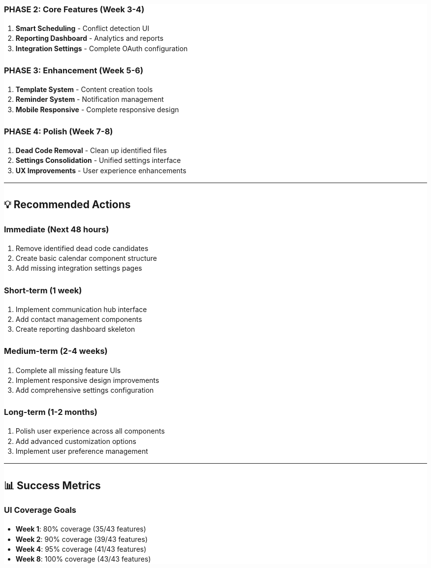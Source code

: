 ### **PHASE 2: Core Features (Week 3-4)**
1. **Smart Scheduling** - Conflict detection UI
2. **Reporting Dashboard** - Analytics and reports
3. **Integration Settings** - Complete OAuth configuration

### **PHASE 3: Enhancement (Week 5-6)**
1. **Template System** - Content creation tools
2. **Reminder System** - Notification management
3. **Mobile Responsive** - Complete responsive design

### **PHASE 4: Polish (Week 7-8)**
1. **Dead Code Removal** - Clean up identified files
2. **Settings Consolidation** - Unified settings interface
3. **UX Improvements** - User experience enhancements

---

## 💡 **Recommended Actions**

### **Immediate (Next 48 hours)**
1. Remove identified dead code candidates
2. Create basic calendar component structure
3. Add missing integration settings pages

### **Short-term (1 week)**
1. Implement communication hub interface
2. Add contact management components
3. Create reporting dashboard skeleton

### **Medium-term (2-4 weeks)**
1. Complete all missing feature UIs
2. Implement responsive design improvements
3. Add comprehensive settings configuration

### **Long-term (1-2 months)**
1. Polish user experience across all components
2. Add advanced customization options
3. Implement user preference management

---

## 📊 **Success Metrics**

### **UI Coverage Goals**
- **Week 1**: 80% coverage (35/43 features)
- **Week 2**: 90% coverage (39/43 features)
- **Week 4**: 95% coverage (41/43 features)
- **Week 8**: 100% coverage (43/43 features)
